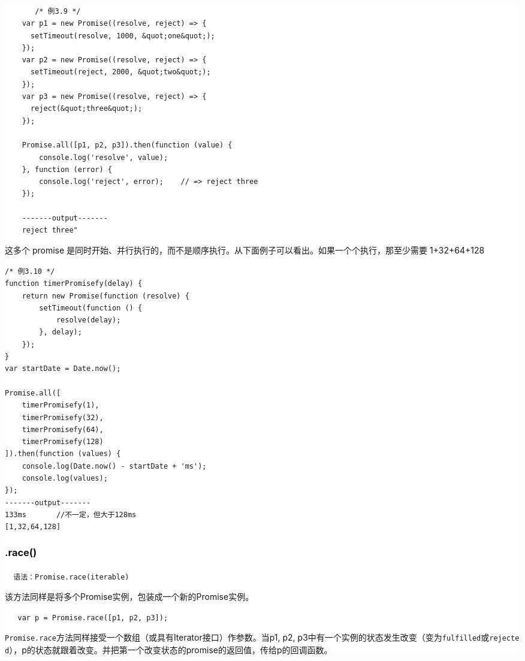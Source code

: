 ```
       /* 例3.9 */
    var p1 = new Promise((resolve, reject) => { 
      setTimeout(resolve, 1000, &quot;one&quot;); 
    }); 
    var p2 = new Promise((resolve, reject) => { 
      setTimeout(reject, 2000, &quot;two&quot;); 
    });
    var p3 = new Promise((resolve, reject) => {
      reject(&quot;three&quot;);
    });

    Promise.all([p1, p2, p3]).then(function (value) {
        console.log('resolve', value);
    }, function (error) {
        console.log('reject', error);    // => reject three
    });

    -------output-------
    reject three"
```

   这多个 promise 是同时开始、并行执行的，而不是顺序执行。从下面例子可以看出。如果一个个执行，那至少需要 1+32+64+128

    /* 例3.10 */
    function timerPromisefy(delay) {
        return new Promise(function (resolve) {
            setTimeout(function () {
                resolve(delay);
            }, delay);
        });
    }
    var startDate = Date.now();

    Promise.all([
        timerPromisefy(1),
        timerPromisefy(32),
        timerPromisefy(64),
        timerPromisefy(128)
    ]).then(function (values) {
        console.log(Date.now() - startDate + 'ms');
        console.log(values);
    });
    -------output-------
    133ms       //不一定，但大于128ms
    [1,32,64,128]

### .race()

      语法：Promise.race(iterable)

   该方法同样是将多个Promise实例，包装成一个新的Promise实例。

       var p = Promise.race([p1, p2, p3]);
   `Promise.race`方法同样接受一个数组（或具有Iterator接口）作参数。当p1, p2, p3中有一个实例的状态发生改变（变为`fulfilled`或`rejected`），p的状态就跟着改变。并把第一个改变状态的promise的返回值，传给p的回调函数。
